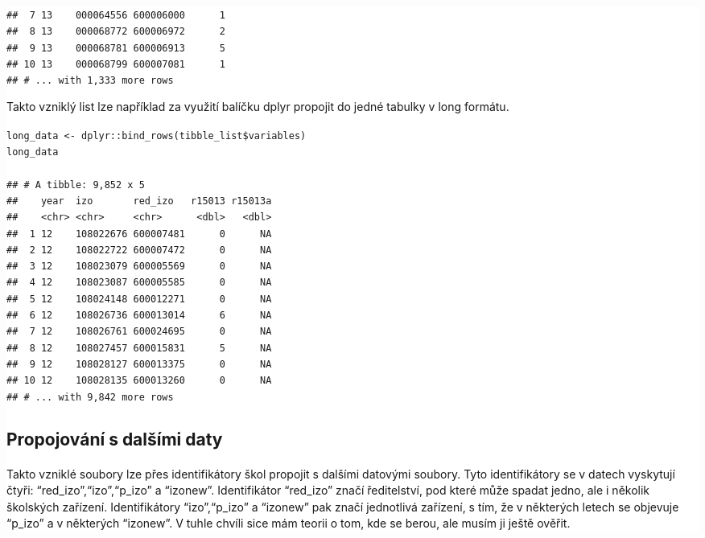     ##  7 13    000064556 600006000      1
    ##  8 13    000068772 600006972      2
    ##  9 13    000068781 600006913      5
    ## 10 13    000068799 600007081      1
    ## # ... with 1,333 more rows

Takto vzniklý list lze například za využití balíčku dplyr propojit do
jedné tabulky v long formátu.

    long_data <- dplyr::bind_rows(tibble_list$variables)
    long_data

    ## # A tibble: 9,852 x 5
    ##    year  izo       red_izo   r15013 r15013a
    ##    <chr> <chr>     <chr>      <dbl>   <dbl>
    ##  1 12    108022676 600007481      0      NA
    ##  2 12    108022722 600007472      0      NA
    ##  3 12    108023079 600005569      0      NA
    ##  4 12    108023087 600005585      0      NA
    ##  5 12    108024148 600012271      0      NA
    ##  6 12    108026736 600013014      6      NA
    ##  7 12    108026761 600024695      0      NA
    ##  8 12    108027457 600015831      5      NA
    ##  9 12    108028127 600013375      0      NA
    ## 10 12    108028135 600013260      0      NA
    ## # ... with 9,842 more rows

Propojování s dalšími daty
--------------------------

Takto vzniklé soubory lze přes identifikátory škol propojit s dalšími
datovými soubory. Tyto identifikátory se v datech vyskytují čtyři:
“red\_izo”,“izo”,“p\_izo” a “izonew”. Identifikátor “red\_izo” značí
ředitelství, pod které může spadat jedno, ale i několik školských
zařízení. Identifikátory “izo”,“p\_izo” a “izonew” pak značí jednotlivá
zařízení, s tím, že v některých letech se objevuje “p\_izo” a v
některých “izonew”. V tuhle chvíli sice mám teorii o tom, kde se berou,
ale musím ji ještě ověřit.
